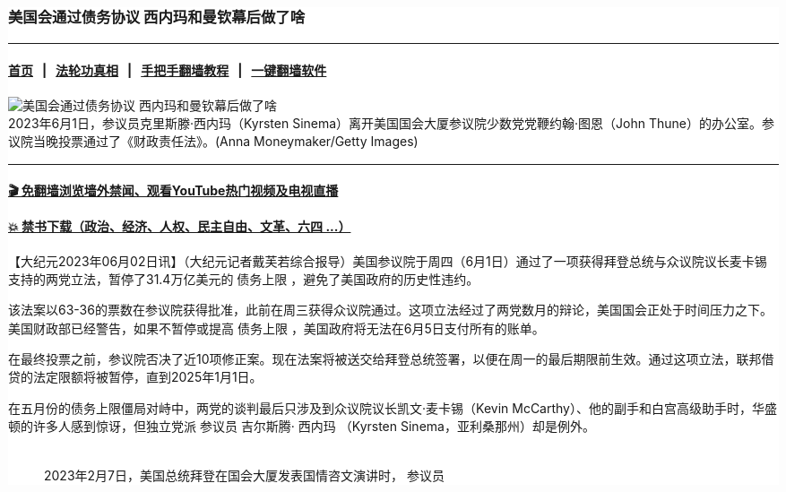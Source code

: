 ### 美国会通过债务协议 西内玛和曼钦幕后做了啥
------------------------

#### [首页](https://github.com/gfw-breaker/banned-news3/blob/master/README.md) &nbsp;&nbsp;|&nbsp;&nbsp; [法轮功真相](https://github.com/begood0513/basic/blob/master/README.md)  &nbsp;&nbsp;|&nbsp;&nbsp; [手把手翻墙教程](https://github.com/gfw-breaker/guides/wiki)  &nbsp;&nbsp;|&nbsp;&nbsp; [一键翻墙软件](https://github.com/gfw-breaker/nogfw/blob/master/README.md)  



<div><img alt="美国会通过债务协议 西内玛和曼钦幕后做了啥" class="attachment-djy_600_400 size-djy_600_400 wp-post-image" src="https://i.epochtimes.com/assets/uploads/2023/06/id14009046-GettyImages-1495235582-600x400.jpg"/>
<div class="caption">
 2023年6月1日，参议员克里斯滕‧西内玛（Kyrsten Sinema）离开美国国会大厦参议院少数党党鞭约翰‧图恩（John Thune）的办公室。参议院当晚投票通过了《财政责任法》。(Anna Moneymaker/Getty Images)
</div></div><hr/>

#### [ 🎬  免翻墙浏览墙外禁闻、观看YouTube热门视频及电视直播](https://github.com/gfw-breaker/HelloWorld)

#### [ 💥  禁书下载（政治、经济、人权、民主自由、文革、六四 ...）](https://github.com/gfw-breaker/books/blob/master/README.md)

<div><p>
 【大纪元2023年06月02日讯】（大纪元记者戴芙若综合报导）美国参议院于周四（6月1日）通过了一项获得拜登总统与众议院议长麦卡锡支持的两党立法，暂停了31.4万亿美元的
 <ok href="https://www.epochtimes.com/gb/tag/%E5%80%BA%E5%8A%A1%E4%B8%8A%E9%99%90.html">
  债务上限
 </ok>
 ，避免了美国政府的历史性违约。
</p>
<p>
 该法案以63-36的票数在参议院获得批准，此前在周三获得众议院通过。这项立法经过了两党数月的辩论，美国国会正处于时间压力之下。美国财政部已经警告，如果不暂停或提高
 <ok href="https://www.epochtimes.com/gb/tag/%E5%80%BA%E5%8A%A1%E4%B8%8A%E9%99%90.html">
  债务上限
 </ok>
 ，美国政府将无法在6月5日支付所有的账单。
</p>
<p>
 在最终投票之前，参议院否决了近10项修正案。现在法案将被送交给拜登总统签署，以便在周一的最后期限前生效。通过这项立法，联邦借贷的法定限额将被暂停，直到2025年1月1日。
</p>
<p>
 在五月份的债务上限僵局对峙中，两党的谈判最后只涉及到众议院议长凯文‧麦卡锡（Kevin McCarthy）、他的副手和白宫高级助手时，华盛顿的许多人感到惊讶，但独立党派
 <ok href="https://www.epochtimes.com/gb/tag/%E5%8F%82%E8%AE%AE%E5%91%98.html">
  参议员
 </ok>
 吉尔斯腾‧
 <ok href="https://www.epochtimes.com/gb/tag/%E8%A5%BF%E5%86%85%E7%8E%9B.html">
  西内玛
 </ok>
 （Kyrsten Sinema，亚利桑那州）却是例外。
</p>
<figure aria-describedby="caption-attachment-14009032" class="wp-caption aligncenter" id="attachment_14009032" style="width: 600px">
 <ok href="https://i.epochtimes.com/assets/uploads/2023/06/id14009032-GettyImages-1463973145.jpg" target="_blank">
  <img alt="" class="size-large wp-image-14009032" src="https://i.epochtimes.com/assets/uploads/2023/06/id14009032-GettyImages-1463973145-600x400.jpg"/>
 </ok>
 <br/><figcaption class="wp-caption-text" id="caption-attachment-14009032">
  2023年2月7日，美国总统拜登在国会大厦发表国情咨文演讲时，
  <ok href="https://www.epochtimes.com/gb/tag/%E5%8F%82%E8%AE%AE%E5%91%98.html">
   参议员
  </ok>
